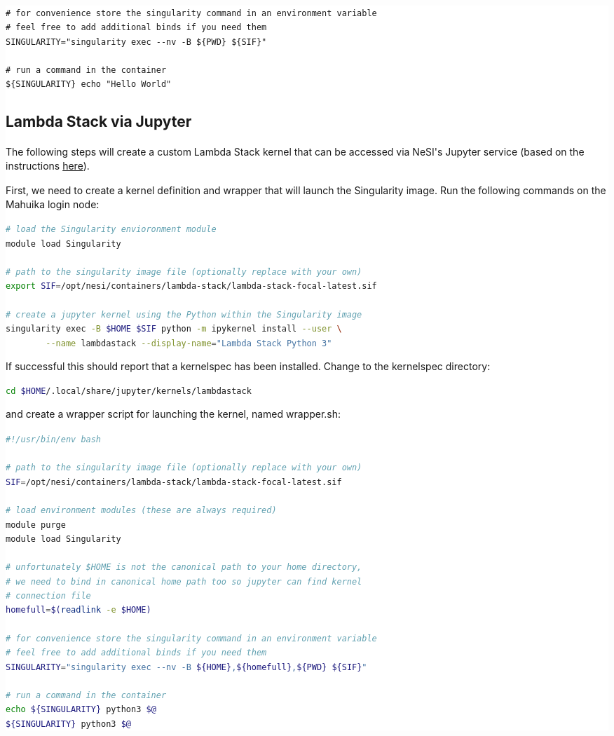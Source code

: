 ``` sl
# for convenience store the singularity command in an environment variable
# feel free to add additional binds if you need them 
SINGULARITY="singularity exec --nv -B ${PWD} ${SIF}"

# run a command in the container
${SINGULARITY} echo "Hello World"
```

## Lambda Stack via Jupyter

The following steps will create a custom Lambda Stack kernel that can be
accessed via NeSI's Jupyter service (based on the instructions
[here](../../Scientific_Computing/Interactive_computing_using_Jupyter/Jupyter_on_NeSI.md#adding_a_custom_python_kernel)).

First, we need to create a kernel definition and wrapper that will
launch the Singularity image. Run the following commands on the Mahuika
login node:

``` sh
# load the Singularity envioronment module
module load Singularity

# path to the singularity image file (optionally replace with your own)
export SIF=/opt/nesi/containers/lambda-stack/lambda-stack-focal-latest.sif

# create a jupyter kernel using the Python within the Singularity image
singularity exec -B $HOME $SIF python -m ipykernel install --user \
        --name lambdastack --display-name="Lambda Stack Python 3"
```

If successful this should report that a kernelspec has been installed.
Change to the kernelspec directory:

``` sh
cd $HOME/.local/share/jupyter/kernels/lambdastack
```

and create a wrapper script for launching the kernel, named wrapper.sh:

``` sh
#!/usr/bin/env bash

# path to the singularity image file (optionally replace with your own)
SIF=/opt/nesi/containers/lambda-stack/lambda-stack-focal-latest.sif

# load environment modules (these are always required)
module purge
module load Singularity

# unfortunately $HOME is not the canonical path to your home directory,
# we need to bind in canonical home path too so jupyter can find kernel
# connection file
homefull=$(readlink -e $HOME)

# for convenience store the singularity command in an environment variable
# feel free to add additional binds if you need them 
SINGULARITY="singularity exec --nv -B ${HOME},${homefull},${PWD} ${SIF}"

# run a command in the container
echo ${SINGULARITY} python3 $@
${SINGULARITY} python3 $@
```
